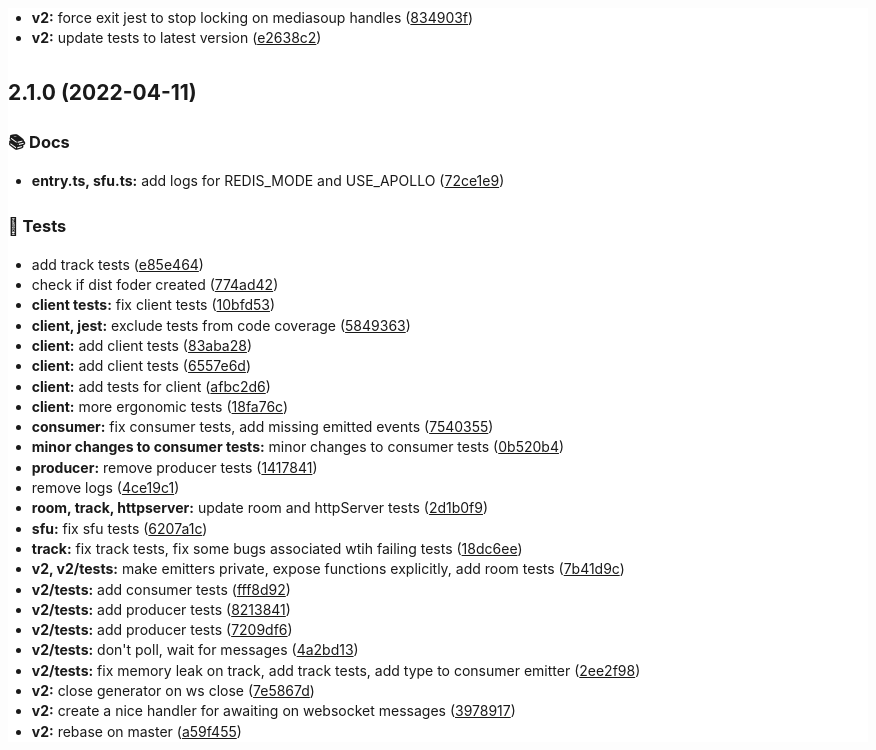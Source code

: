 * **v2:** force exit jest to stop locking on mediasoup handles ([834903f](https://github.com/KL-Engineering/kidsloop-sfu/commits/834903f8c90e72771df6c9afa4cfb615b4eb3a29))
* **v2:** update tests to latest version ([e2638c2](https://github.com/KL-Engineering/kidsloop-sfu/commits/e2638c275366092f161ec49cd1be235f6fda1382))

## 2.1.0 (2022-04-11)


### 📚 Docs

* **entry.ts, sfu.ts:** add logs for REDIS_MODE and USE_APOLLO ([72ce1e9](https://github.com/KL-Engineering/kidsloop-sfu/commits/72ce1e9a502b7dc3efd284fc76c2e5f4ba0ccad4))


### 🧪 Tests

* add track tests ([e85e464](https://github.com/KL-Engineering/kidsloop-sfu/commits/e85e464e04260a7d27faa9a0818e5eba552916b7))
* check if dist foder created ([774ad42](https://github.com/KL-Engineering/kidsloop-sfu/commits/774ad42d10392ba5ebdbf2551c273dd9aba6b311))
* **client tests:** fix client tests ([10bfd53](https://github.com/KL-Engineering/kidsloop-sfu/commits/10bfd5350707daecfca56ba570486136087b352b))
* **client, jest:** exclude tests from code coverage ([5849363](https://github.com/KL-Engineering/kidsloop-sfu/commits/5849363aee0e2ff518b043fa41e51ed0823ffc55))
* **client:** add client tests ([83aba28](https://github.com/KL-Engineering/kidsloop-sfu/commits/83aba285110aadc0e8e7cf6cfe984a28df2a8ed7))
* **client:** add client tests ([6557e6d](https://github.com/KL-Engineering/kidsloop-sfu/commits/6557e6d68f50fa70ec1e87b80c701547360ad386))
* **client:** add tests for client ([afbc2d6](https://github.com/KL-Engineering/kidsloop-sfu/commits/afbc2d625f6aa846b2ef4c9e2553d5ad612d9e78))
* **client:** more ergonomic tests ([18fa76c](https://github.com/KL-Engineering/kidsloop-sfu/commits/18fa76ce0e181427c0592d9605c3e493028ff29f))
* **consumer:** fix consumer tests, add missing emitted events ([7540355](https://github.com/KL-Engineering/kidsloop-sfu/commits/75403559d579ece5aa537db92b9efb42863db37b))
* **minor changes to consumer tests:** minor changes to consumer tests ([0b520b4](https://github.com/KL-Engineering/kidsloop-sfu/commits/0b520b4a2d2b07461ac098591d370abb683cf708))
* **producer:** remove producer tests ([1417841](https://github.com/KL-Engineering/kidsloop-sfu/commits/1417841a31efb77bc0b609d05e537058d8f59894))
* remove logs ([4ce19c1](https://github.com/KL-Engineering/kidsloop-sfu/commits/4ce19c1121a73e73d87d36a89b28c1d60425dea6))
* **room, track, httpserver:** update room and httpServer tests ([2d1b0f9](https://github.com/KL-Engineering/kidsloop-sfu/commits/2d1b0f9d91f845efcd7be4f80e920e74b4f26893))
* **sfu:** fix sfu tests ([6207a1c](https://github.com/KL-Engineering/kidsloop-sfu/commits/6207a1c8cfd82bdc909b2d1abfb6e6cb4ed5b2c8))
* **track:** fix track tests, fix some bugs associated wtih failing tests ([18dc6ee](https://github.com/KL-Engineering/kidsloop-sfu/commits/18dc6eeb65f3d9af78c6edee818d083e05381782))
* **v2, v2/tests:** make emitters private, expose functions explicitly, add room tests ([7b41d9c](https://github.com/KL-Engineering/kidsloop-sfu/commits/7b41d9c40c7ffdd9eec10d1f56c168ee72e1eee9))
* **v2/tests:** add consumer tests ([fff8d92](https://github.com/KL-Engineering/kidsloop-sfu/commits/fff8d928dd6c2b0d135ff04383b95a847bd86daa))
* **v2/tests:** add producer tests ([8213841](https://github.com/KL-Engineering/kidsloop-sfu/commits/8213841ca0bb0c37077be1e66439f988c7b9ea65))
* **v2/tests:** add producer tests ([7209df6](https://github.com/KL-Engineering/kidsloop-sfu/commits/7209df61ced9c40273abfcfc5b5755b47684b9dd))
* **v2/tests:** don't poll, wait for messages ([4a2bd13](https://github.com/KL-Engineering/kidsloop-sfu/commits/4a2bd1323438fb81d041cb82a746061bb2bc63cd))
* **v2/tests:** fix memory leak on track, add track tests, add type to consumer emitter ([2ee2f98](https://github.com/KL-Engineering/kidsloop-sfu/commits/2ee2f983715f8682afc0f02bbfd3d407a5a26b58))
* **v2:** close generator on ws close ([7e5867d](https://github.com/KL-Engineering/kidsloop-sfu/commits/7e5867d090af240b684eac08d849b1816e24c4e7))
* **v2:** create a nice handler for awaiting on websocket messages ([3978917](https://github.com/KL-Engineering/kidsloop-sfu/commits/3978917a4c504cee64450e0951aad90837365f17))
* **v2:** rebase on master ([a59f455](https://github.com/KL-Engineering/kidsloop-sfu/commits/a59f455d3559da91f2c54144bd0fb832e3ebf157))